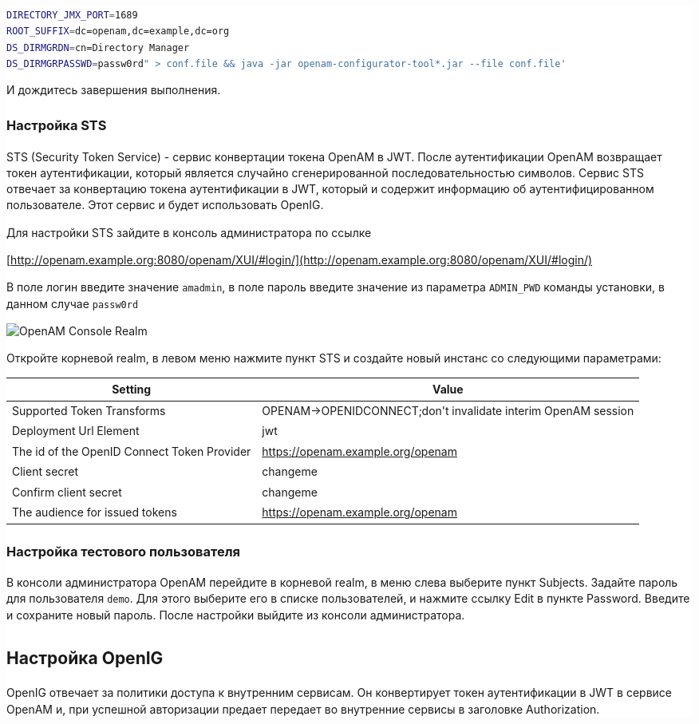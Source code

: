 ```bash
DIRECTORY_JMX_PORT=1689
ROOT_SUFFIX=dc=openam,dc=example,dc=org
DS_DIRMGRDN=cn=Directory Manager
DS_DIRMGRPASSWD=passw0rd" > conf.file && java -jar openam-configurator-tool*.jar --file conf.file'
```

И дождитесь завершения выполнения.

### Настройка STS

STS (Security Token Service) - сервис конвертации токена OpenAM в JWT. После аутентификации OpenAM возвращает токен аутентификации, который является случайно сгенерированной последовательностью символов. Сервис STS отвечает за конвертацию  токена аутентификации в JWT, который и содержит информацию об аутентифицированном пользователе. Этот сервис и будет использовать OpenIG.

Для настройки STS зайдите в консоль администратора по ссылке

[http://openam.example.org:8080/openam/XUI/#login/](http://openam.example.org:8080/openam/XUI/#login/)

В поле логин введите значение `amadmin`,  в поле пароль введите значение из параметра `ADMIN_PWD` команды установки, в данном случае `passw0rd`

![OpenAM Console Realm](https://raw.githubusercontent.com/wiki/OpenIdentityPlatform/OpenAM/images/openam-openig/openam-console-realm.png)

Откройте корневой realm, в левом меню нажмите пункт STS и создайте новый инстанс со следующими параметрами:

| Setting | Value |
| --- | --- |
| Supported Token Transforms | OPENAM->OPENIDCONNECT;don't invalidate interim OpenAM session |
| Deployment Url Element | jwt |
| The id of the OpenID Connect Token Provider | https://openam.example.org/openam |
| Client secret | changeme |
| Confirm client secret | changeme |
| The audience for issued tokens | https://openam.example.org/openam |

### Настройка тестового пользователя

В консоли администратора OpenAM перейдите в корневой realm, в меню слева выберите пункт Subjects. Задайте пароль для пользователя `demo`. Для этого выберите его в списке пользователей, и нажмите ссылку Edit в пункте Password. Введите и сохраните новый пароль. После настройки выйдите из консоли администратора.

## Настройка OpenIG

OpenIG отвечает за политики доступа к внутренним сервисам. Он конвертирует токен аутентификации в JWT в сервисе OpenAM и, при успешной авторизации предает передает во внутренние сервисы в заголовке Authorization.
